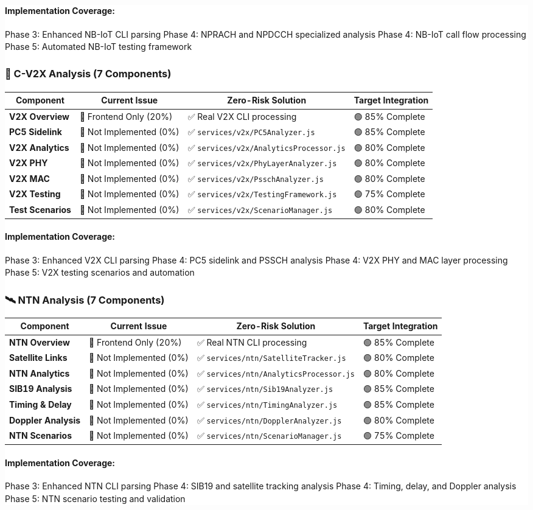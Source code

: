 #### **Implementation Coverage:**

Phase 3: Enhanced NB-IoT CLI parsing
Phase 4: NPRACH and NPDCCH specialized analysis
Phase 4: NB-IoT call flow processing
Phase 5: Automated NB-IoT testing framework


### **🚗 C-V2X Analysis (7 Components)**

| **Component** | **Current Issue** | **Zero-Risk Solution** | **Target Integration** |
|---------------|-------------------|------------------------|----------------------|
| **V2X Overview** | 🔴 Frontend Only (20%) | ✅ Real V2X CLI processing | 🟢 85% Complete |
| **PC5 Sidelink** | 🔴 Not Implemented (0%) | ✅ `services/v2x/PC5Analyzer.js` | 🟢 85% Complete |
| **V2X Analytics** | 🔴 Not Implemented (0%) | ✅ `services/v2x/AnalyticsProcessor.js` | 🟢 80% Complete |
| **V2X PHY** | 🔴 Not Implemented (0%) | ✅ `services/v2x/PhyLayerAnalyzer.js` | 🟢 80% Complete |
| **V2X MAC** | 🔴 Not Implemented (0%) | ✅ `services/v2x/PsschAnalyzer.js` | 🟢 80% Complete |
| **V2X Testing** | 🔴 Not Implemented (0%) | ✅ `services/v2x/TestingFramework.js` | 🟢 75% Complete |
| **Test Scenarios** | 🔴 Not Implemented (0%) | ✅ `services/v2x/ScenarioManager.js` | 🟢 80% Complete |

#### **Implementation Coverage:**

Phase 3: Enhanced V2X CLI parsing
Phase 4: PC5 sidelink and PSSCH analysis
Phase 4: V2X PHY and MAC layer processing
Phase 5: V2X testing scenarios and automation


### **🛰️ NTN Analysis (7 Components)**

| **Component** | **Current Issue** | **Zero-Risk Solution** | **Target Integration** |
|---------------|-------------------|------------------------|----------------------|
| **NTN Overview** | 🔴 Frontend Only (20%) | ✅ Real NTN CLI processing | 🟢 85% Complete |
| **Satellite Links** | 🔴 Not Implemented (0%) | ✅ `services/ntn/SatelliteTracker.js` | 🟢 80% Complete |
| **NTN Analytics** | 🔴 Not Implemented (0%) | ✅ `services/ntn/AnalyticsProcessor.js` | 🟢 80% Complete |
| **SIB19 Analysis** | 🔴 Not Implemented (0%) | ✅ `services/ntn/Sib19Analyzer.js` | 🟢 85% Complete |
| **Timing & Delay** | 🔴 Not Implemented (0%) | ✅ `services/ntn/TimingAnalyzer.js` | 🟢 85% Complete |
| **Doppler Analysis** | 🔴 Not Implemented (0%) | ✅ `services/ntn/DopplerAnalyzer.js` | 🟢 80% Complete |
| **NTN Scenarios** | 🔴 Not Implemented (0%) | ✅ `services/ntn/ScenarioManager.js` | 🟢 75% Complete |

#### **Implementation Coverage:**

Phase 3: Enhanced NTN CLI parsing
Phase 4: SIB19 and satellite tracking analysis
Phase 4: Timing, delay, and Doppler analysis
Phase 5: NTN scenario testing and validation
